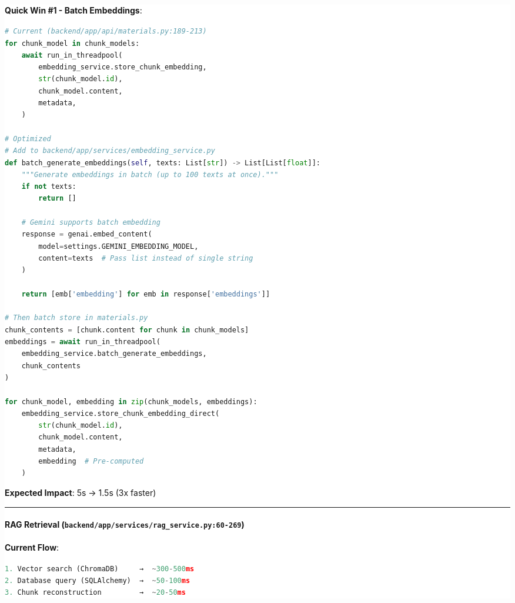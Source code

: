 **Quick Win #1 - Batch Embeddings**:
```python
# Current (backend/app/api/materials.py:189-213)
for chunk_model in chunk_models:
    await run_in_threadpool(
        embedding_service.store_chunk_embedding,
        str(chunk_model.id),
        chunk_model.content,
        metadata,
    )

# Optimized
# Add to backend/app/services/embedding_service.py
def batch_generate_embeddings(self, texts: List[str]) -> List[List[float]]:
    """Generate embeddings in batch (up to 100 texts at once)."""
    if not texts:
        return []

    # Gemini supports batch embedding
    response = genai.embed_content(
        model=settings.GEMINI_EMBEDDING_MODEL,
        content=texts  # Pass list instead of single string
    )

    return [emb['embedding'] for emb in response['embeddings']]

# Then batch store in materials.py
chunk_contents = [chunk.content for chunk in chunk_models]
embeddings = await run_in_threadpool(
    embedding_service.batch_generate_embeddings,
    chunk_contents
)

for chunk_model, embedding in zip(chunk_models, embeddings):
    embedding_service.store_chunk_embedding_direct(
        str(chunk_model.id),
        chunk_model.content,
        metadata,
        embedding  # Pre-computed
    )
```

**Expected Impact**: 5s → 1.5s (3x faster)

---

#### **RAG Retrieval** (`backend/app/services/rag_service.py:60-269`)

**Current Flow**:
```python
1. Vector search (ChromaDB)     →  ~300-500ms
2. Database query (SQLAlchemy)  →  ~50-100ms
3. Chunk reconstruction         →  ~20-50ms
```
